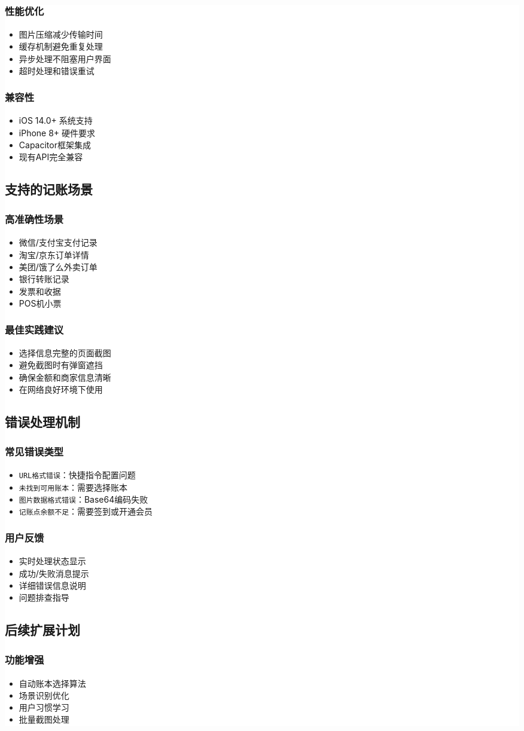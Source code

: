 ### 性能优化
- 图片压缩减少传输时间
- 缓存机制避免重复处理
- 异步处理不阻塞用户界面
- 超时处理和错误重试

### 兼容性
- iOS 14.0+ 系统支持
- iPhone 8+ 硬件要求
- Capacitor框架集成
- 现有API完全兼容

## 支持的记账场景

### 高准确性场景
- 微信/支付宝支付记录
- 淘宝/京东订单详情
- 美团/饿了么外卖订单
- 银行转账记录
- 发票和收据
- POS机小票

### 最佳实践建议
- 选择信息完整的页面截图
- 避免截图时有弹窗遮挡
- 确保金额和商家信息清晰
- 在网络良好环境下使用

## 错误处理机制

### 常见错误类型
- `URL格式错误`：快捷指令配置问题
- `未找到可用账本`：需要选择账本
- `图片数据格式错误`：Base64编码失败
- `记账点余额不足`：需要签到或开通会员

### 用户反馈
- 实时处理状态显示
- 成功/失败消息提示
- 详细错误信息说明
- 问题排查指导

## 后续扩展计划

### 功能增强
- 自动账本选择算法
- 场景识别优化
- 用户习惯学习
- 批量截图处理
